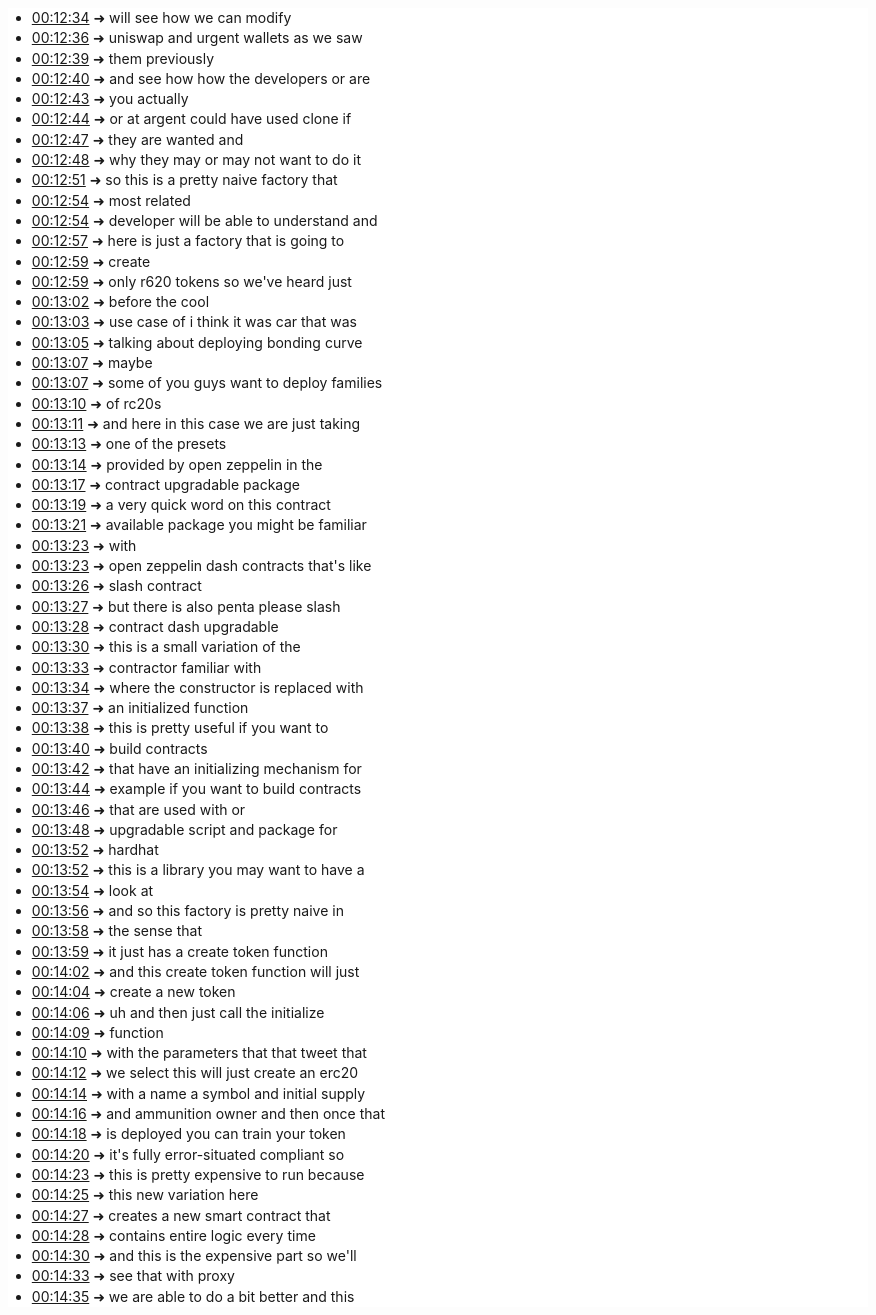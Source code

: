 - [00:12:34](https://youtu.be/xqRmTx-hBUo?t=754) ➜ will see how we can modify
- [00:12:36](https://youtu.be/xqRmTx-hBUo?t=756) ➜ uniswap and urgent wallets as we saw
- [00:12:39](https://youtu.be/xqRmTx-hBUo?t=759) ➜ them previously
- [00:12:40](https://youtu.be/xqRmTx-hBUo?t=760) ➜ and see how how the developers or are
- [00:12:43](https://youtu.be/xqRmTx-hBUo?t=763) ➜ you actually
- [00:12:44](https://youtu.be/xqRmTx-hBUo?t=764) ➜ or at argent could have used clone if
- [00:12:47](https://youtu.be/xqRmTx-hBUo?t=767) ➜ they are wanted and
- [00:12:48](https://youtu.be/xqRmTx-hBUo?t=768) ➜ why they may or may not want to do it
- [00:12:51](https://youtu.be/xqRmTx-hBUo?t=771) ➜ so this is a pretty naive factory that
- [00:12:54](https://youtu.be/xqRmTx-hBUo?t=774) ➜ most related
- [00:12:54](https://youtu.be/xqRmTx-hBUo?t=774) ➜ developer will be able to understand and
- [00:12:57](https://youtu.be/xqRmTx-hBUo?t=777) ➜ here is just a factory that is going to
- [00:12:59](https://youtu.be/xqRmTx-hBUo?t=779) ➜ create
- [00:12:59](https://youtu.be/xqRmTx-hBUo?t=779) ➜ only r620 tokens so we've heard just
- [00:13:02](https://youtu.be/xqRmTx-hBUo?t=782) ➜ before the cool
- [00:13:03](https://youtu.be/xqRmTx-hBUo?t=783) ➜ use case of i think it was car that was
- [00:13:05](https://youtu.be/xqRmTx-hBUo?t=785) ➜ talking about deploying bonding curve
- [00:13:07](https://youtu.be/xqRmTx-hBUo?t=787) ➜ maybe
- [00:13:07](https://youtu.be/xqRmTx-hBUo?t=787) ➜ some of you guys want to deploy families
- [00:13:10](https://youtu.be/xqRmTx-hBUo?t=790) ➜ of rc20s
- [00:13:11](https://youtu.be/xqRmTx-hBUo?t=791) ➜ and here in this case we are just taking
- [00:13:13](https://youtu.be/xqRmTx-hBUo?t=793) ➜ one of the presets
- [00:13:14](https://youtu.be/xqRmTx-hBUo?t=794) ➜ provided by open zeppelin in the
- [00:13:17](https://youtu.be/xqRmTx-hBUo?t=797) ➜ contract upgradable package
- [00:13:19](https://youtu.be/xqRmTx-hBUo?t=799) ➜ a very quick word on this contract
- [00:13:21](https://youtu.be/xqRmTx-hBUo?t=801) ➜ available package you might be familiar
- [00:13:23](https://youtu.be/xqRmTx-hBUo?t=803) ➜ with
- [00:13:23](https://youtu.be/xqRmTx-hBUo?t=803) ➜ open zeppelin dash contracts that's like
- [00:13:26](https://youtu.be/xqRmTx-hBUo?t=806) ➜ slash contract
- [00:13:27](https://youtu.be/xqRmTx-hBUo?t=807) ➜ but there is also penta please slash
- [00:13:28](https://youtu.be/xqRmTx-hBUo?t=808) ➜ contract dash upgradable
- [00:13:30](https://youtu.be/xqRmTx-hBUo?t=810) ➜ this is a small variation of the
- [00:13:33](https://youtu.be/xqRmTx-hBUo?t=813) ➜ contractor familiar with
- [00:13:34](https://youtu.be/xqRmTx-hBUo?t=814) ➜ where the constructor is replaced with
- [00:13:37](https://youtu.be/xqRmTx-hBUo?t=817) ➜ an initialized function
- [00:13:38](https://youtu.be/xqRmTx-hBUo?t=818) ➜ this is pretty useful if you want to
- [00:13:40](https://youtu.be/xqRmTx-hBUo?t=820) ➜ build contracts
- [00:13:42](https://youtu.be/xqRmTx-hBUo?t=822) ➜ that have an initializing mechanism for
- [00:13:44](https://youtu.be/xqRmTx-hBUo?t=824) ➜ example if you want to build contracts
- [00:13:46](https://youtu.be/xqRmTx-hBUo?t=826) ➜ that are used with or
- [00:13:48](https://youtu.be/xqRmTx-hBUo?t=828) ➜ upgradable script and package for
- [00:13:52](https://youtu.be/xqRmTx-hBUo?t=832) ➜ hardhat
- [00:13:52](https://youtu.be/xqRmTx-hBUo?t=832) ➜ this is a library you may want to have a
- [00:13:54](https://youtu.be/xqRmTx-hBUo?t=834) ➜ look at
- [00:13:56](https://youtu.be/xqRmTx-hBUo?t=836) ➜ and so this factory is pretty naive in
- [00:13:58](https://youtu.be/xqRmTx-hBUo?t=838) ➜ the sense that
- [00:13:59](https://youtu.be/xqRmTx-hBUo?t=839) ➜ it just has a create token function
- [00:14:02](https://youtu.be/xqRmTx-hBUo?t=842) ➜ and this create token function will just
- [00:14:04](https://youtu.be/xqRmTx-hBUo?t=844) ➜ create a new token
- [00:14:06](https://youtu.be/xqRmTx-hBUo?t=846) ➜ uh and then just call the initialize
- [00:14:09](https://youtu.be/xqRmTx-hBUo?t=849) ➜ function
- [00:14:10](https://youtu.be/xqRmTx-hBUo?t=850) ➜ with the parameters that that tweet that
- [00:14:12](https://youtu.be/xqRmTx-hBUo?t=852) ➜ we select this will just create an erc20
- [00:14:14](https://youtu.be/xqRmTx-hBUo?t=854) ➜ with a name a symbol and initial supply
- [00:14:16](https://youtu.be/xqRmTx-hBUo?t=856) ➜ and ammunition owner and then once that
- [00:14:18](https://youtu.be/xqRmTx-hBUo?t=858) ➜ is deployed you can train your token
- [00:14:20](https://youtu.be/xqRmTx-hBUo?t=860) ➜ it's fully error-situated compliant so
- [00:14:23](https://youtu.be/xqRmTx-hBUo?t=863) ➜ this is pretty expensive to run because
- [00:14:25](https://youtu.be/xqRmTx-hBUo?t=865) ➜ this new variation here
- [00:14:27](https://youtu.be/xqRmTx-hBUo?t=867) ➜ creates a new smart contract that
- [00:14:28](https://youtu.be/xqRmTx-hBUo?t=868) ➜ contains entire logic every time
- [00:14:30](https://youtu.be/xqRmTx-hBUo?t=870) ➜ and this is the expensive part so we'll
- [00:14:33](https://youtu.be/xqRmTx-hBUo?t=873) ➜ see that with proxy
- [00:14:35](https://youtu.be/xqRmTx-hBUo?t=875) ➜ we are able to do a bit better and this